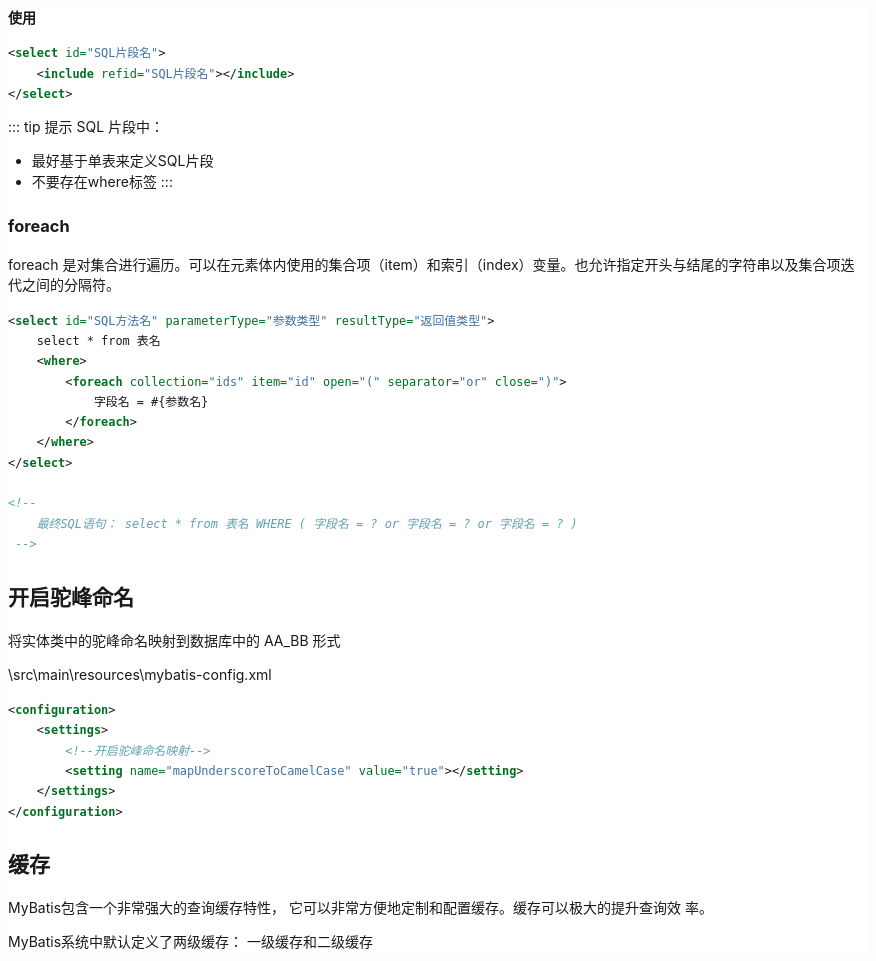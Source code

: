 **使用**

``` xml
<select id="SQL片段名">
    <include refid="SQL片段名"></include>
</select>
```

::: tip 提示
SQL 片段中：
- 最好基于单表来定义SQL片段
- 不要存在where标签
:::

### foreach

foreach 是对集合进行遍历。可以在元素体内使用的集合项（item）和索引（index）变量。也允许指定开头与结尾的字符串以及集合项迭代之间的分隔符。

``` xml
<select id="SQL方法名" parameterType="参数类型" resultType="返回值类型">
    select * from 表名
    <where>
        <foreach collection="ids" item="id" open="(" separator="or" close=")">
            字段名 = #{参数名}
        </foreach>
    </where>
</select>

<!-- 
    最终SQL语句： select * from 表名 WHERE ( 字段名 = ? or 字段名 = ? or 字段名 = ? )
 -->
```

## 开启驼峰命名

将实体类中的驼峰命名映射到数据库中的 AA_BB 形式  

\src\main\resources\mybatis-config.xml

``` xml
<configuration>
    <settings>
        <!--开启驼峰命名映射-->
        <setting name="mapUnderscoreToCamelCase" value="true"></setting>
    </settings>
</configuration>
```

## 缓存

MyBatis包含一个非常强大的查询缓存特性， 它可以非常方便地定制和配置缓存。缓存可以极大的提升查询效
率。

MyBatis系统中默认定义了两级缓存： 一级缓存和二级缓存
